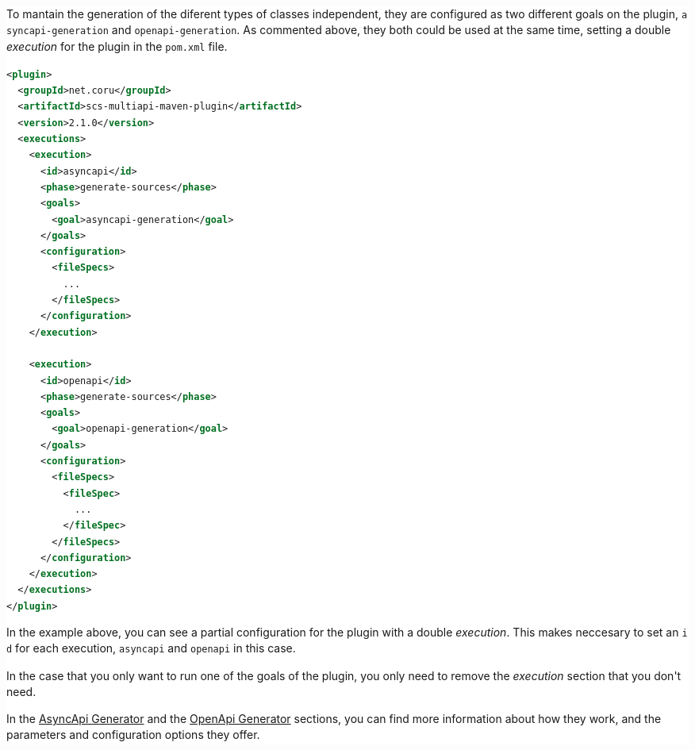 To mantain the generation of the diferent types of classes independent, they
are configured as two different goals on the plugin, `asyncapi-generation` and
`openapi-generation`.
As commented above, they both could be used at the same time, setting a double
*execution* for the plugin in the `pom.xml` file.

```xml
<plugin>
  <groupId>net.coru</groupId>
  <artifactId>scs-multiapi-maven-plugin</artifactId>
  <version>2.1.0</version>
  <executions>
    <execution>
      <id>asyncapi</id>
      <phase>generate-sources</phase>
      <goals>
        <goal>asyncapi-generation</goal>
      </goals>
      <configuration>
        <fileSpecs>
          ...
        </fileSpecs>
      </configuration>
    </execution>

    <execution>
      <id>openapi</id>
      <phase>generate-sources</phase>
      <goals>
        <goal>openapi-generation</goal>
      </goals>
      <configuration>
        <fileSpecs>
          <fileSpec>
            ...
          </fileSpec>
        </fileSpecs>
      </configuration>
    </execution>
  </executions>
</plugin>
```

In the example above, you can see a partial configuration for the plugin with
a double *execution*. This makes neccesary to set an `id` for each execution,
`asyncapi` and `openapi` in this case.

In the case that you only want to run one of the goals of the plugin, you only
need to remove the *execution* section that you don't need.

In the [AsyncApi Generator](#asyncapi-generator) and the
[OpenApi Generator](#openapi-generator) sections, you can find more information
about how they work, and the parameters and configuration options they offer.
